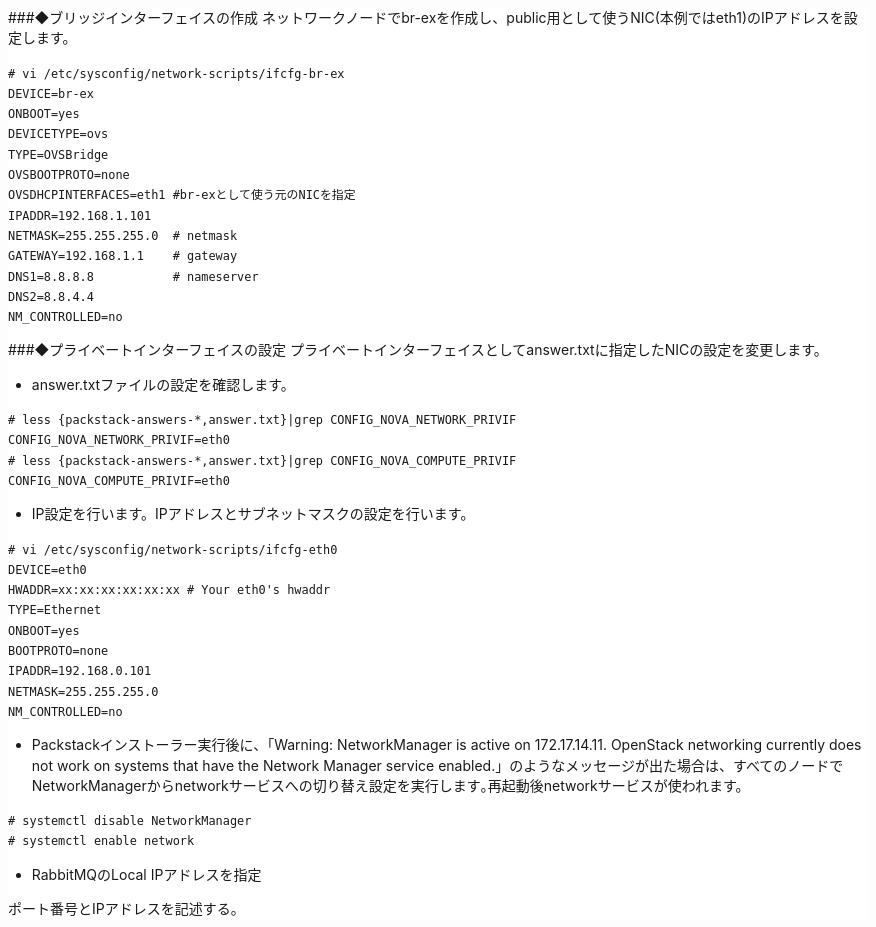 ###◆ブリッジインターフェイスの作成
ネットワークノードでbr-exを作成し、public用として使うNIC(本例ではeth1)のIPアドレスを設定します。

````
# vi /etc/sysconfig/network-scripts/ifcfg-br-ex
DEVICE=br-ex
ONBOOT=yes
DEVICETYPE=ovs
TYPE=OVSBridge
OVSBOOTPROTO=none
OVSDHCPINTERFACES=eth1 #br-exとして使う元のNICを指定
IPADDR=192.168.1.101
NETMASK=255.255.255.0  # netmask
GATEWAY=192.168.1.1    # gateway
DNS1=8.8.8.8           # nameserver
DNS2=8.8.4.4
NM_CONTROLLED=no
````

###◆プライベートインターフェイスの設定
プライベートインターフェイスとしてanswer.txtに指定したNICの設定を変更します。

- answer.txtファイルの設定を確認します。

````
# less {packstack-answers-*,answer.txt}|grep CONFIG_NOVA_NETWORK_PRIVIF
CONFIG_NOVA_NETWORK_PRIVIF=eth0
# less {packstack-answers-*,answer.txt}|grep CONFIG_NOVA_COMPUTE_PRIVIF
CONFIG_NOVA_COMPUTE_PRIVIF=eth0
````

- IP設定を行います。IPアドレスとサブネットマスクの設定を行います。

````
# vi /etc/sysconfig/network-scripts/ifcfg-eth0
DEVICE=eth0
HWADDR=xx:xx:xx:xx:xx:xx # Your eth0's hwaddr
TYPE=Ethernet
ONBOOT=yes
BOOTPROTO=none
IPADDR=192.168.0.101
NETMASK=255.255.255.0
NM_CONTROLLED=no
````

- Packstackインストーラー実行後に、「Warning: NetworkManager is active on 172.17.14.11. OpenStack networking currently does not work on systems that have the Network Manager service enabled.」のようなメッセージが出た場合は、すべてのノードでNetworkManagerからnetworkサービスへの切り替え設定を実行します｡再起動後networkサービスが使われます。

````
# systemctl disable NetworkManager
# systemctl enable network
````

- RabbitMQのLocal IPアドレスを指定

ポート番号とIPアドレスを記述する。
